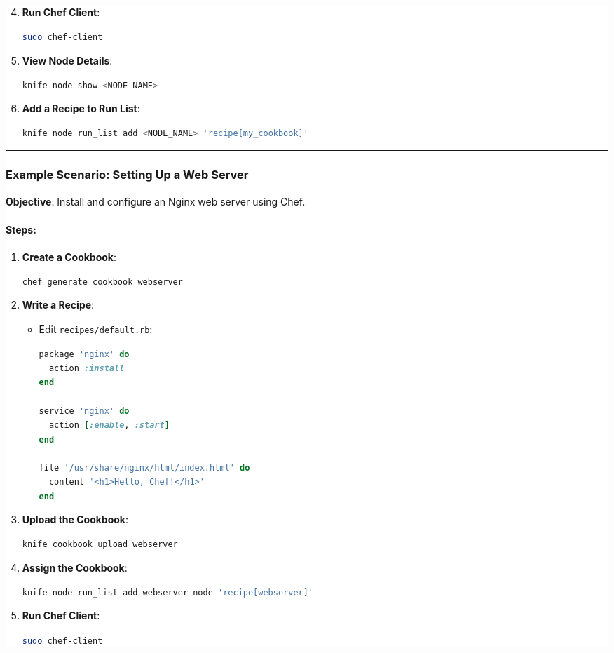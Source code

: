 4. **Run Chef Client**:
   ```bash
   sudo chef-client
   ```

5. **View Node Details**:
   ```bash
   knife node show <NODE_NAME>
   ```

6. **Add a Recipe to Run List**:
   ```bash
   knife node run_list add <NODE_NAME> 'recipe[my_cookbook]'
   ```

---

### **Example Scenario: Setting Up a Web Server**

**Objective**: Install and configure an Nginx web server using Chef.

#### **Steps**:
1. **Create a Cookbook**:
   ```bash
   chef generate cookbook webserver
   ```

2. **Write a Recipe**:
   - Edit `recipes/default.rb`:
     ```ruby
     package 'nginx' do
       action :install
     end

     service 'nginx' do
       action [:enable, :start]
     end

     file '/usr/share/nginx/html/index.html' do
       content '<h1>Hello, Chef!</h1>'
     end
     ```

3. **Upload the Cookbook**:
   ```bash
   knife cookbook upload webserver
   ```

4. **Assign the Cookbook**:
   ```bash
   knife node run_list add webserver-node 'recipe[webserver]'
   ```

5. **Run Chef Client**:
   ```bash
   sudo chef-client
   ```
